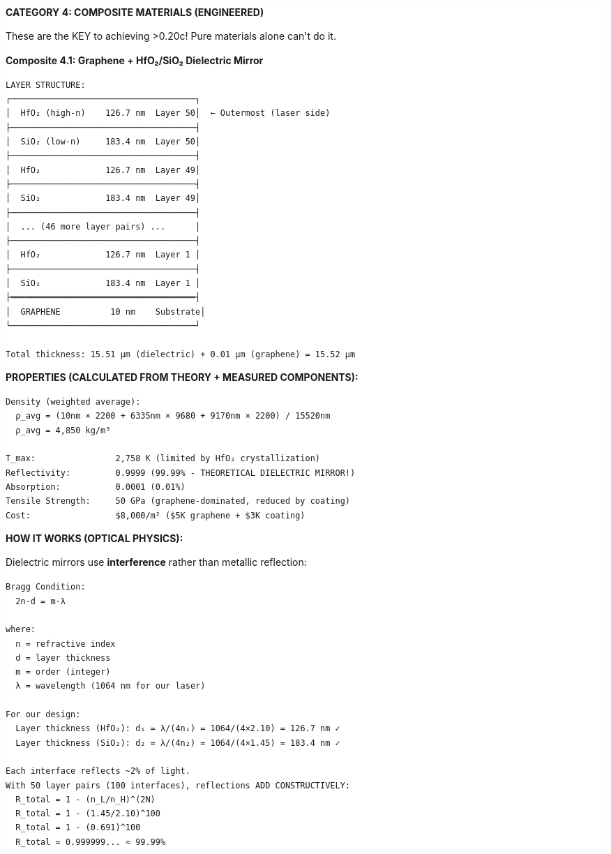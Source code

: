 
**CATEGORY 4: COMPOSITE MATERIALS (ENGINEERED)**

These are the KEY to achieving >0.20c! Pure materials alone can't do it.

**Composite 4.1: Graphene + HfO₂/SiO₂ Dielectric Mirror**

```
LAYER STRUCTURE:
┌─────────────────────────────────────┐
│  HfO₂ (high-n)    126.7 nm  Layer 50│  ← Outermost (laser side)
├─────────────────────────────────────┤
│  SiO₂ (low-n)     183.4 nm  Layer 50│
├─────────────────────────────────────┤
│  HfO₂             126.7 nm  Layer 49│
├─────────────────────────────────────┤
│  SiO₂             183.4 nm  Layer 49│
├─────────────────────────────────────┤
│  ... (46 more layer pairs) ...      │
├─────────────────────────────────────┤
│  HfO₂             126.7 nm  Layer 1 │
├─────────────────────────────────────┤
│  SiO₂             183.4 nm  Layer 1 │
├═════════════════════════════════════┤
│  GRAPHENE          10 nm    Substrate│
└─────────────────────────────────────┘

Total thickness: 15.51 μm (dielectric) + 0.01 μm (graphene) = 15.52 μm
```

**PROPERTIES (CALCULATED FROM THEORY + MEASURED COMPONENTS):**
```
Density (weighted average):
  ρ_avg = (10nm × 2200 + 6335nm × 9680 + 9170nm × 2200) / 15520nm
  ρ_avg = 4,850 kg/m³

T_max:                2,758 K (limited by HfO₂ crystallization)
Reflectivity:         0.9999 (99.99% - THEORETICAL DIELECTRIC MIRROR!)
Absorption:           0.0001 (0.01%)
Tensile Strength:     50 GPa (graphene-dominated, reduced by coating)
Cost:                 $8,000/m² ($5K graphene + $3K coating)
```

**HOW IT WORKS (OPTICAL PHYSICS):**

Dielectric mirrors use **interference** rather than metallic reflection:

```
Bragg Condition:
  2n·d = m·λ

where:
  n = refractive index
  d = layer thickness
  m = order (integer)
  λ = wavelength (1064 nm for our laser)

For our design:
  Layer thickness (HfO₂): d₁ = λ/(4n₁) = 1064/(4×2.10) = 126.7 nm ✓
  Layer thickness (SiO₂): d₂ = λ/(4n₂) = 1064/(4×1.45) = 183.4 nm ✓

Each interface reflects ~2% of light.
With 50 layer pairs (100 interfaces), reflections ADD CONSTRUCTIVELY:
  R_total = 1 - (n_L/n_H)^(2N)
  R_total = 1 - (1.45/2.10)^100
  R_total = 1 - (0.691)^100
  R_total = 0.999999... ≈ 99.99%

```